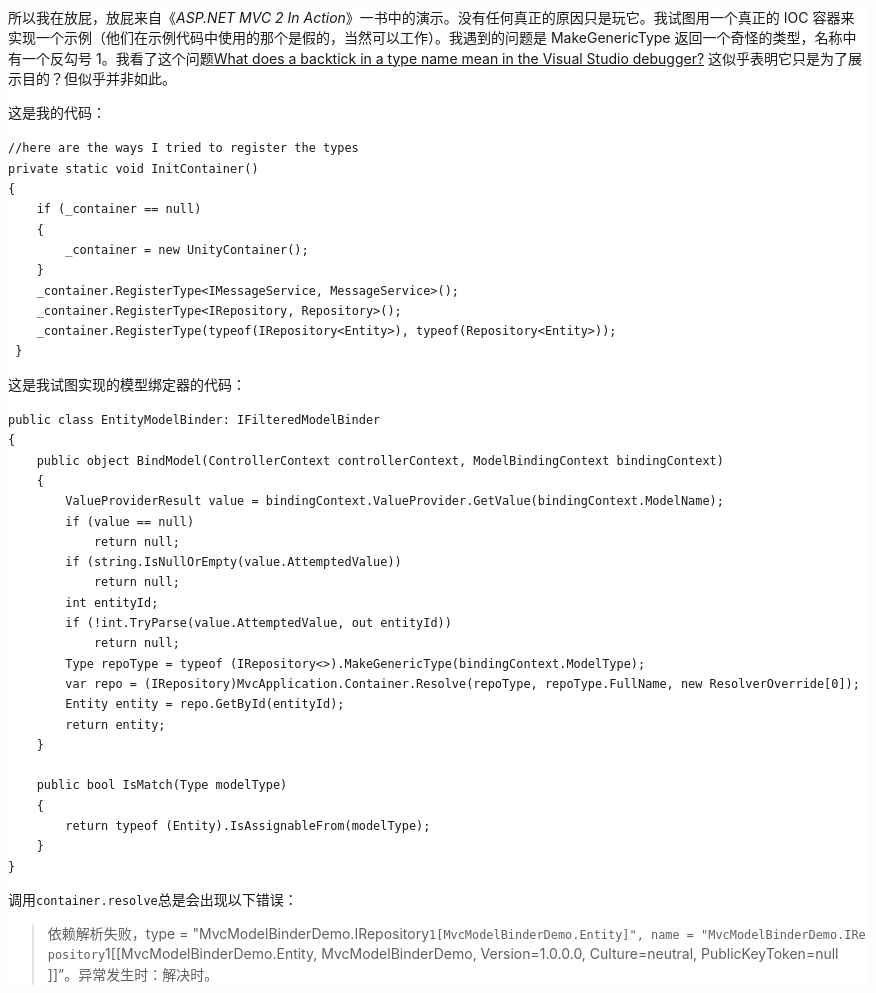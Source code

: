 所以我在放屁，放屁来自《*ASP.NET MVC 2 In Action*》一书中的演示。没有任何真正的原因只是玩它。我试图用一个真正的 IOC 容器来实现一个示例（他们在示例代码中使用的那个是假的，当然可以工作）。我遇到的问题是 MakeGenericType 返回一个奇怪的类型，名称中有一个反勾号 1。我看了这个问题[What does a backtick in a type name mean in the Visual Studio debugger?](https://stackoverflow.com/questions/8593626/what-does-a-backtick-in-a-type-name-mean-in-the-visual-studio-debugger) 这似乎表明它只是为了展示目的？但似乎并非如此。

这是我的代码：

```
//here are the ways I tried to register the types
private static void InitContainer()
{
    if (_container == null)
    {
        _container = new UnityContainer();
    }
    _container.RegisterType<IMessageService, MessageService>();
    _container.RegisterType<IRepository, Repository>();
    _container.RegisterType(typeof(IRepository<Entity>), typeof(Repository<Entity>));
 } 
```

这是我试图实现的模型绑定器的代码：

```
public class EntityModelBinder: IFilteredModelBinder
{
    public object BindModel(ControllerContext controllerContext, ModelBindingContext bindingContext)
    {
        ValueProviderResult value = bindingContext.ValueProvider.GetValue(bindingContext.ModelName);
        if (value == null)
            return null;
        if (string.IsNullOrEmpty(value.AttemptedValue))
            return null;
        int entityId;
        if (!int.TryParse(value.AttemptedValue, out entityId))
            return null;
        Type repoType = typeof (IRepository<>).MakeGenericType(bindingContext.ModelType);
        var repo = (IRepository)MvcApplication.Container.Resolve(repoType, repoType.FullName, new ResolverOverride[0]);
        Entity entity = repo.GetById(entityId);
        return entity;
    }

    public bool IsMatch(Type modelType)
    {
        return typeof (Entity).IsAssignableFrom(modelType);
    }
} 
```

调用`container.resolve`总是会出现以下错误：

> 依赖解析失败，type = "MvcModelBinderDemo.IRepository`1[MvcModelBinderDemo.Entity]", name = "MvcModelBinderDemo.IRepository`1[[MvcModelBinderDemo.Entity, MvcModelBinderDemo, Version=1.0.0.0, Culture=neutral, PublicKeyToken=null ]]”。异常发生时：解决时。
